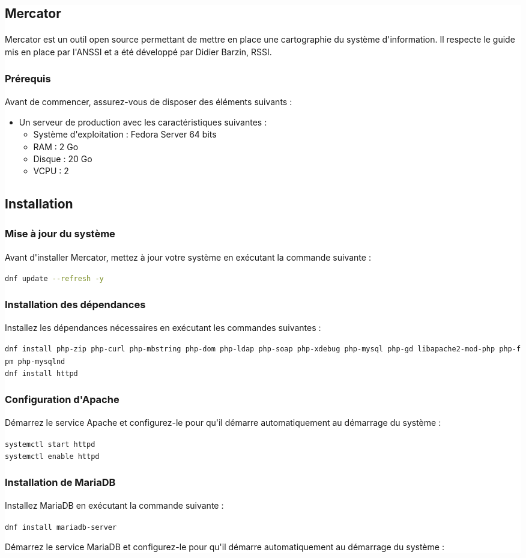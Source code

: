 ## Mercator

Mercator est un outil open source permettant de mettre en place une cartographie du système d'information. Il respecte le guide mis en place par l'ANSSI et a été développé par Didier Barzin, RSSI.

### Prérequis

Avant de commencer, assurez-vous de disposer des éléments suivants :

- Un serveur de production avec les caractéristiques suivantes :
  - Système d'exploitation : Fedora Server 64 bits
  - RAM : 2 Go
  - Disque : 20 Go
  - VCPU : 2

## Installation

### Mise à jour du système

Avant d'installer Mercator, mettez à jour votre système en exécutant la commande suivante :

```bash
dnf update --refresh -y
```

### Installation des dépendances

Installez les dépendances nécessaires en exécutant les commandes suivantes :

```bash
dnf install php-zip php-curl php-mbstring php-dom php-ldap php-soap php-xdebug php-mysql php-gd libapache2-mod-php php-fpm php-mysqlnd
dnf install httpd
```

### Configuration d'Apache

Démarrez le service Apache et configurez-le pour qu'il démarre automatiquement au démarrage du système :

```bash
systemctl start httpd
systemctl enable httpd
```

### Installation de MariaDB

Installez MariaDB en exécutant la commande suivante :

```bash
dnf install mariadb-server
```

Démarrez le service MariaDB et configurez-le pour qu'il démarre automatiquement au démarrage du système :
